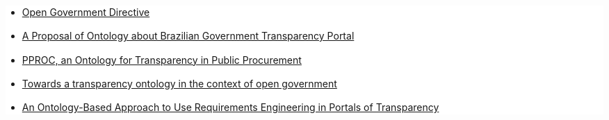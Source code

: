 + [Open Government Directive](https://obamawhitehouse.archives.gov/sites/default/files/omb/assets/memoranda_2010/m10-06.pdf)

+ [A Proposal of Ontology about Brazilian Government Transparency Portal](https://www.researchgate.net/publication/283569612_A_Proposal_of_Ontology_about_Brazilian_Government_Transparency_Portal)

+ [PPROC, an Ontology for Transparency in Public Procurement](http://www.semantic-web-journal.net/system/files/swj1142.pdf)

+ [Towards a transparency ontology in the context of open government](https://www.researchgate.net/publication/310778030_Towards_a_transparency_ontology_in_the_context_of_open_government)

+ [An Ontology-Based Approach to Use Requirements Engineering in Portals of Transparency](http://ceur-ws.org/Vol-1862/paper-13.pdf)



